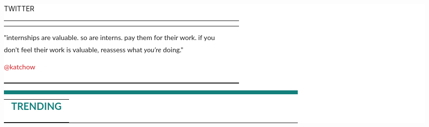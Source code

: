 TWITTER</h1></td><td class="expander" style="word-break:break-word;-webkit-hyphens:auto;-moz-hyphens:auto;hyphens:auto;border-collapse:collapse !important;vertical-align:top;color:#222222;font-family:'Lato', 'Helvetica', 'Arial', sans-serif;font-weight:normal;margin-top:0;margin-bottom:0;margin-right:0;margin-left:0;text-align:left;font-size:14px;line-height:19px;visibility:hidden;width:0px;padding-top:0 !important;padding-bottom:0 !important;padding-right:0 !important;padding-left:0 !important;" ></td></tr></table></td></tr></table><table class="row" style="border-spacing:0;border-collapse:collapse;vertical-align:top;text-align:left;padding-top:0px;padding-bottom:0px;padding-right:0px;padding-left:0px;width:100%;position:relative;" ><tr style="padding-top:0;padding-bottom:0;padding-right:0;padding-left:0;vertical-align:top;text-align:left;" ><td class="wrapper last" valign="middle" style="vertical-align:middle;word-break:break-word;-webkit-hyphens:auto;-moz-hyphens:auto;hyphens:auto;border-collapse:collapse !important;color:#222222;font-family:'Lato', 'Helvetica', 'Arial', sans-serif;font-weight:normal;margin-top:0;margin-bottom:0;margin-right:0;margin-left:0;text-align:left;font-size:14px;line-height:19px;padding-top:10px;padding-bottom:0px;padding-left:0px;position:relative;padding-right:0px;" ><table class="ten columns" style="border-spacing:0;border-collapse:collapse;padding-top:0;padding-bottom:0;padding-right:0;padding-left:0;vertical-align:top;text-align:left;margin-top:0;margin-bottom:0;margin-right:auto;margin-left:auto;width:480px;" ><tr style="padding-top:0;padding-bottom:0;padding-right:0;padding-left:0;vertical-align:top;text-align:left;" ><td valign="middle" style="padding-left:0px;padding-right:15px;word-break:break-word;-webkit-hyphens:auto;-moz-hyphens:auto;hyphens:auto;border-collapse:collapse !important;vertical-align:top;color:#222222;font-family:'Lato', 'Helvetica', 'Arial', sans-serif;font-weight:normal;margin-top:0;margin-bottom:0;margin-right:0;margin-left:0;text-align:left;font-size:14px;line-height:19px;padding-top:0px;padding-bottom:10px;" ><p mc:edit="tweet" class="tweet" style="margin-bottom:0px;color:#222222;font-family:'Lato', 'Helvetica', 'Arial', sans-serif;font-weight:normal;padding-right:0;padding-left:0;margin-top:0;margin-right:0;margin-left:0;text-align:left;font-size:14px;line-height:25px;padding-top:10px;padding-bottom:10px;" >"internships are valuable. so are interns. pay them for their work. if you don't feel their work is valuable, reassess what *you're* doing."</p><p style="color:#222222;font-family:'Lato', 'Helvetica', 'Arial', sans-serif;font-weight:normal;padding-top:0;padding-bottom:0;padding-right:0;padding-left:0;margin-top:0;margin-right:0;margin-left:0;text-align:left;font-size:14px;line-height:25px;margin-bottom:10px;" ><a href="http://charged.createsend1.com/t/i-l-kylkjtl-l-jr/" style="text-decoration:none;color:#D12026 !important;" >@katchow</a></p></td><td class="expander" style="word-break:break-word;-webkit-hyphens:auto;-moz-hyphens:auto;hyphens:auto;border-collapse:collapse !important;vertical-align:top;color:#222222;font-family:'Lato', 'Helvetica', 'Arial', sans-serif;font-weight:normal;margin-top:0;margin-bottom:0;margin-right:0;margin-left:0;text-align:left;font-size:14px;line-height:19px;visibility:hidden;width:0px;padding-top:0 !important;padding-bottom:0 !important;padding-right:0 !important;padding-left:0 !important;" ></td></tr></table></td></tr></table><table class="row section" style="border-spacing:0;border-collapse:collapse;vertical-align:top;text-align:left;margin-top:5px;padding-top:0px;padding-bottom:0px;padding-right:0px;padding-left:0px;width:100%;position:relative;" ><tr style="padding-top:0;padding-bottom:0;padding-right:0;padding-left:0;vertical-align:top;text-align:left;" ><td class="wrapper last trending" style="word-break:break-word;-webkit-hyphens:auto;-moz-hyphens:auto;hyphens:auto;border-collapse:collapse !important;vertical-align:top;color:#222222;font-family:'Lato', 'Helvetica', 'Arial', sans-serif;font-weight:normal;margin-top:0;margin-bottom:0;margin-right:0;margin-left:0;text-align:left;font-size:14px;line-height:19px;border-top-width:8px;border-top-style:solid;border-top-color:#14807C;padding-top:10px;padding-bottom:0px;padding-left:0px;position:relative;padding-right:0px;" ><table class="twelve columns" style="border-spacing:0;border-collapse:collapse;padding-top:0;padding-bottom:0;padding-right:0;padding-left:0;vertical-align:top;text-align:left;margin-top:0;margin-bottom:0;margin-right:auto;margin-left:auto;width:600px;" ><tr style="padding-top:0;padding-bottom:0;padding-right:0;padding-left:0;vertical-align:top;text-align:left;" ><td class="padded" style="word-break:break-word;-webkit-hyphens:auto;-moz-hyphens:auto;hyphens:auto;border-collapse:collapse !important;vertical-align:top;color:#222222;font-family:'Lato', 'Helvetica', 'Arial', sans-serif;font-weight:normal;margin-top:0;margin-bottom:0;margin-right:0;margin-left:0;text-align:left;font-size:14px;line-height:19px;padding-top:0px;padding-bottom:0px !important;padding-right:15px !important;padding-left:15px !important;" ><h1 class="trends" style="font-family:'Lato', 'Helvetica', 'Arial', sans-serif;padding-top:0;padding-bottom:0;padding-right:0;padding-left:0;margin-top:0;margin-bottom:0;margin-right:0;margin-left:0;text-align:left;line-height:1.3;word-break:normal;font-size:20px;font-weight:700;color:#14807C;" >TRENDING